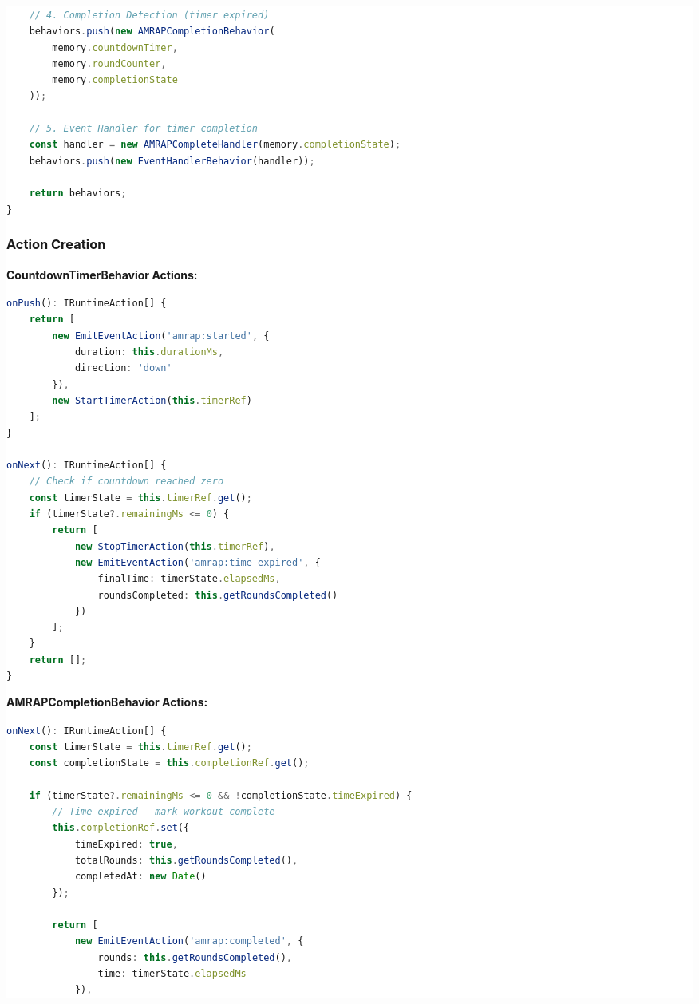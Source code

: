 ```typescript
    // 4. Completion Detection (timer expired)
    behaviors.push(new AMRAPCompletionBehavior(
        memory.countdownTimer,
        memory.roundCounter,
        memory.completionState
    ));

    // 5. Event Handler for timer completion
    const handler = new AMRAPCompleteHandler(memory.completionState);
    behaviors.push(new EventHandlerBehavior(handler));

    return behaviors;
}
```

### Action Creation

**CountdownTimerBehavior Actions:**
```typescript
onPush(): IRuntimeAction[] {
    return [
        new EmitEventAction('amrap:started', {
            duration: this.durationMs,
            direction: 'down'
        }),
        new StartTimerAction(this.timerRef)
    ];
}

onNext(): IRuntimeAction[] {
    // Check if countdown reached zero
    const timerState = this.timerRef.get();
    if (timerState?.remainingMs <= 0) {
        return [
            new StopTimerAction(this.timerRef),
            new EmitEventAction('amrap:time-expired', {
                finalTime: timerState.elapsedMs,
                roundsCompleted: this.getRoundsCompleted()
            })
        ];
    }
    return [];
}
```

**AMRAPCompletionBehavior Actions:**
```typescript
onNext(): IRuntimeAction[] {
    const timerState = this.timerRef.get();
    const completionState = this.completionRef.get();

    if (timerState?.remainingMs <= 0 && !completionState.timeExpired) {
        // Time expired - mark workout complete
        this.completionRef.set({
            timeExpired: true,
            totalRounds: this.getRoundsCompleted(),
            completedAt: new Date()
        });

        return [
            new EmitEventAction('amrap:completed', {
                rounds: this.getRoundsCompleted(),
                time: timerState.elapsedMs
            }),
```